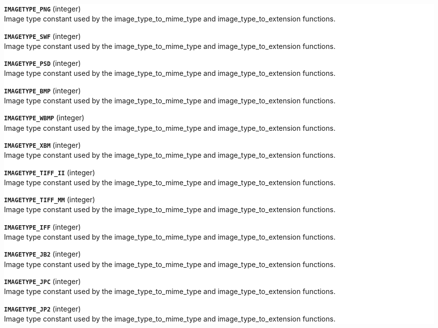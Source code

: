 **`IMAGETYPE_PNG`** (<span class="type">integer</span>)  
<span class="simpara"> Image type constant used by the <span
class="function">image\_type\_to\_mime\_type</span> and <span
class="function">image\_type\_to\_extension</span> functions. </span>

**`IMAGETYPE_SWF`** (<span class="type">integer</span>)  
<span class="simpara"> Image type constant used by the <span
class="function">image\_type\_to\_mime\_type</span> and <span
class="function">image\_type\_to\_extension</span> functions. </span>

**`IMAGETYPE_PSD`** (<span class="type">integer</span>)  
<span class="simpara"> Image type constant used by the <span
class="function">image\_type\_to\_mime\_type</span> and <span
class="function">image\_type\_to\_extension</span> functions. </span>

**`IMAGETYPE_BMP`** (<span class="type">integer</span>)  
<span class="simpara"> Image type constant used by the <span
class="function">image\_type\_to\_mime\_type</span> and <span
class="function">image\_type\_to\_extension</span> functions. </span>

**`IMAGETYPE_WBMP`** (<span class="type">integer</span>)  
<span class="simpara"> Image type constant used by the <span
class="function">image\_type\_to\_mime\_type</span> and <span
class="function">image\_type\_to\_extension</span> functions. </span>

**`IMAGETYPE_XBM`** (<span class="type">integer</span>)  
<span class="simpara"> Image type constant used by the <span
class="function">image\_type\_to\_mime\_type</span> and <span
class="function">image\_type\_to\_extension</span> functions. </span>

**`IMAGETYPE_TIFF_II`** (<span class="type">integer</span>)  
<span class="simpara"> Image type constant used by the <span
class="function">image\_type\_to\_mime\_type</span> and <span
class="function">image\_type\_to\_extension</span> functions. </span>

**`IMAGETYPE_TIFF_MM`** (<span class="type">integer</span>)  
<span class="simpara"> Image type constant used by the <span
class="function">image\_type\_to\_mime\_type</span> and <span
class="function">image\_type\_to\_extension</span> functions. </span>

**`IMAGETYPE_IFF`** (<span class="type">integer</span>)  
<span class="simpara"> Image type constant used by the <span
class="function">image\_type\_to\_mime\_type</span> and <span
class="function">image\_type\_to\_extension</span> functions. </span>

**`IMAGETYPE_JB2`** (<span class="type">integer</span>)  
<span class="simpara"> Image type constant used by the <span
class="function">image\_type\_to\_mime\_type</span> and <span
class="function">image\_type\_to\_extension</span> functions. </span>

**`IMAGETYPE_JPC`** (<span class="type">integer</span>)  
<span class="simpara"> Image type constant used by the <span
class="function">image\_type\_to\_mime\_type</span> and <span
class="function">image\_type\_to\_extension</span> functions. </span>

**`IMAGETYPE_JP2`** (<span class="type">integer</span>)  
<span class="simpara"> Image type constant used by the <span
class="function">image\_type\_to\_mime\_type</span> and <span
class="function">image\_type\_to\_extension</span> functions. </span>
